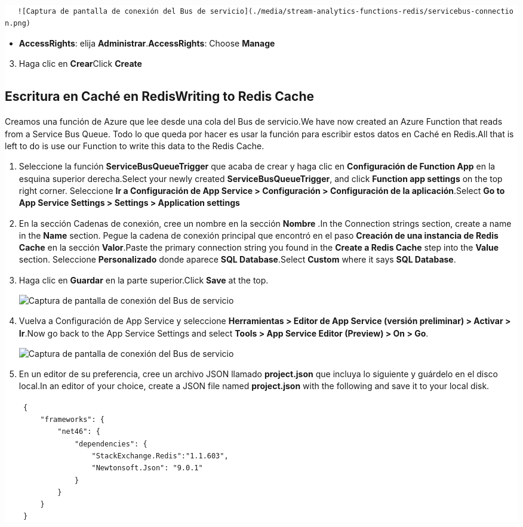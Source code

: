        ![Captura de pantalla de conexión del Bus de servicio](./media/stream-analytics-functions-redis/servicebus-connection.png)
   * <span data-ttu-id="252cc-157">**AccessRights**: elija **Administrar**.</span><span class="sxs-lookup"><span data-stu-id="252cc-157">**AccessRights**: Choose **Manage**</span></span>
3. <span data-ttu-id="252cc-158">Haga clic en **Crear**</span><span class="sxs-lookup"><span data-stu-id="252cc-158">Click **Create**</span></span>

## <a name="writing-to-redis-cache"></a><span data-ttu-id="252cc-159">Escritura en Caché en Redis</span><span class="sxs-lookup"><span data-stu-id="252cc-159">Writing to Redis Cache</span></span>
<span data-ttu-id="252cc-160">Creamos una función de Azure que lee desde una cola del Bus de servicio.</span><span class="sxs-lookup"><span data-stu-id="252cc-160">We have now created an Azure Function that reads from a Service Bus Queue.</span></span> <span data-ttu-id="252cc-161">Todo lo que queda por hacer es usar la función para escribir estos datos en Caché en Redis.</span><span class="sxs-lookup"><span data-stu-id="252cc-161">All that is left to do is use our Function to write this data to the Redis Cache.</span></span> 

1. <span data-ttu-id="252cc-162">Seleccione la función **ServiceBusQueueTrigger** que acaba de crear y haga clic en **Configuración de Function App** en la esquina superior derecha.</span><span class="sxs-lookup"><span data-stu-id="252cc-162">Select your newly created **ServiceBusQueueTrigger**, and click **Function app settings** on the top right corner.</span></span> <span data-ttu-id="252cc-163">Seleccione **Ir a Configuración de App Service > Configuración > Configuración de la aplicación**.</span><span class="sxs-lookup"><span data-stu-id="252cc-163">Select **Go to App Service Settings > Settings > Application settings**</span></span>
2. <span data-ttu-id="252cc-164">En la sección Cadenas de conexión, cree un nombre en la sección **Nombre** .</span><span class="sxs-lookup"><span data-stu-id="252cc-164">In the Connection strings section, create a name in the **Name** section.</span></span> <span data-ttu-id="252cc-165">Pegue la cadena de conexión principal que encontró en el paso **Creación de una instancia de Redis Cache** en la sección **Valor**.</span><span class="sxs-lookup"><span data-stu-id="252cc-165">Paste the primary connection string you found in the **Create a Redis Cache** step into the **Value** section.</span></span> <span data-ttu-id="252cc-166">Seleccione **Personalizado** donde aparece **SQL Database**.</span><span class="sxs-lookup"><span data-stu-id="252cc-166">Select **Custom** where it says **SQL Database**.</span></span>
3. <span data-ttu-id="252cc-167">Haga clic en **Guardar** en la parte superior.</span><span class="sxs-lookup"><span data-stu-id="252cc-167">Click **Save** at the top.</span></span>
   
    ![Captura de pantalla de conexión del Bus de servicio](./media/stream-analytics-functions-redis/function-connection-string.png)
4. <span data-ttu-id="252cc-169">Vuelva a Configuración de App Service y seleccione **Herramientas > Editor de App Service (versión preliminar) > Activar > Ir**.</span><span class="sxs-lookup"><span data-stu-id="252cc-169">Now go back to the App Service Settings and select **Tools > App Service Editor (Preview) > On > Go**.</span></span>
   
    ![Captura de pantalla de conexión del Bus de servicio](./media/stream-analytics-functions-redis/app-service-editor.png)
5. <span data-ttu-id="252cc-171">En un editor de su preferencia, cree un archivo JSON llamado **project.json** que incluya lo siguiente y guárdelo en el disco local.</span><span class="sxs-lookup"><span data-stu-id="252cc-171">In an editor of your choice, create a JSON file named **project.json** with the following and save it to your local disk.</span></span>
   
        {
            "frameworks": {
                "net46": {
                    "dependencies": {
                        "StackExchange.Redis":"1.1.603",
                        "Newtonsoft.Json": "9.0.1"
                    }
                }
            }
        }